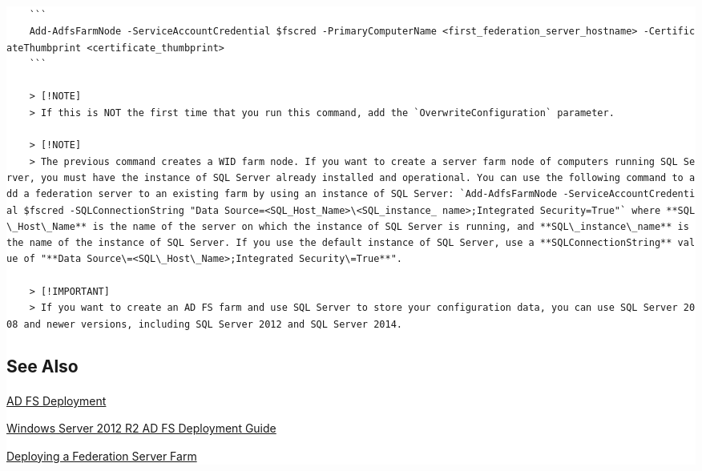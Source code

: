         ```
        Add-AdfsFarmNode -ServiceAccountCredential $fscred -PrimaryComputerName <first_federation_server_hostname> -CertificateThumbprint <certificate_thumbprint>
        ```

        > [!NOTE]
        > If this is NOT the first time that you run this command, add the `OverwriteConfiguration` parameter.

        > [!NOTE]
        > The previous command creates a WID farm node. If you want to create a server farm node of computers running SQL Server, you must have the instance of SQL Server already installed and operational. You can use the following command to add a federation server to an existing farm by using an instance of SQL Server: `Add-AdfsFarmNode -ServiceAccountCredential $fscred -SQLConnectionString "Data Source=<SQL_Host_Name>\<SQL_instance_ name>;Integrated Security=True"` where **SQL\_Host\_Name** is the name of the server on which the instance of SQL Server is running, and **SQL\_instance\_name** is the name of the instance of SQL Server. If you use the default instance of SQL Server, use a **SQLConnectionString** value of "**Data Source\=<SQL\_Host\_Name>;Integrated Security\=True**".

        > [!IMPORTANT]
        > If you want to create an AD FS farm and use SQL Server to store your configuration data, you can use SQL Server 2008 and newer versions, including SQL Server 2012 and SQL Server 2014.

## See Also

[AD FS Deployment](../../ad-fs/AD-FS-Deployment.md)

[Windows Server 2012 R2 AD FS Deployment Guide](../../ad-fs/deployment/Windows-Server-2012-R2-AD-FS-Deployment-Guide.md)

[Deploying a Federation Server Farm](../../ad-fs/deployment/Deploying-a-Federation-Server-Farm.md)




